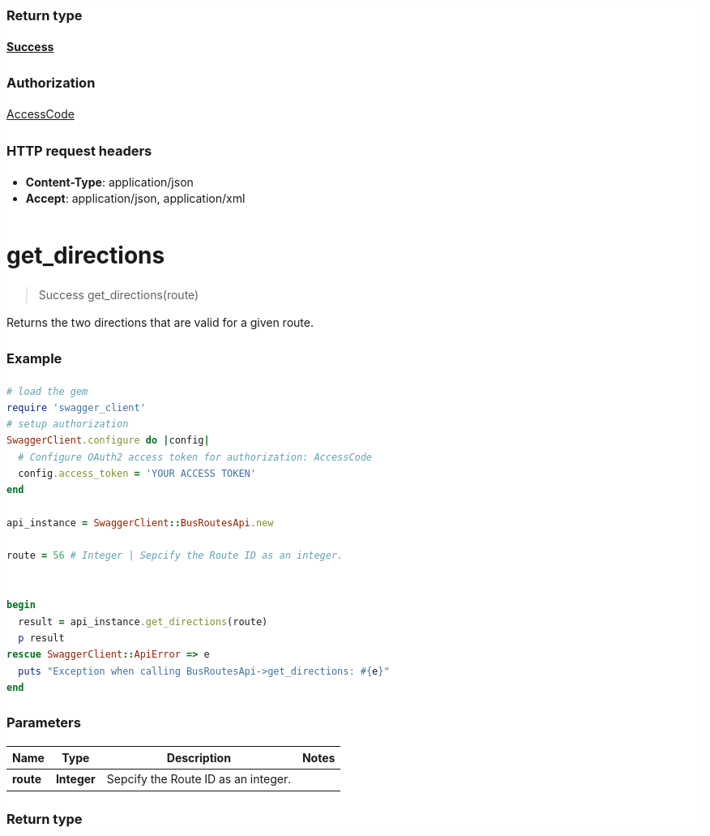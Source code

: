 ### Return type

[**Success**](Success.md)

### Authorization

[AccessCode](../README.md#AccessCode)

### HTTP request headers

 - **Content-Type**: application/json
 - **Accept**: application/json, application/xml



# **get_directions**
> Success get_directions(route)



Returns the two directions that are valid for a given route.

### Example
```ruby
# load the gem
require 'swagger_client'
# setup authorization
SwaggerClient.configure do |config|
  # Configure OAuth2 access token for authorization: AccessCode
  config.access_token = 'YOUR ACCESS TOKEN'
end

api_instance = SwaggerClient::BusRoutesApi.new

route = 56 # Integer | Sepcify the Route ID as an integer.


begin
  result = api_instance.get_directions(route)
  p result
rescue SwaggerClient::ApiError => e
  puts "Exception when calling BusRoutesApi->get_directions: #{e}"
end
```

### Parameters

Name | Type | Description  | Notes
------------- | ------------- | ------------- | -------------
 **route** | **Integer**| Sepcify the Route ID as an integer. | 

### Return type
